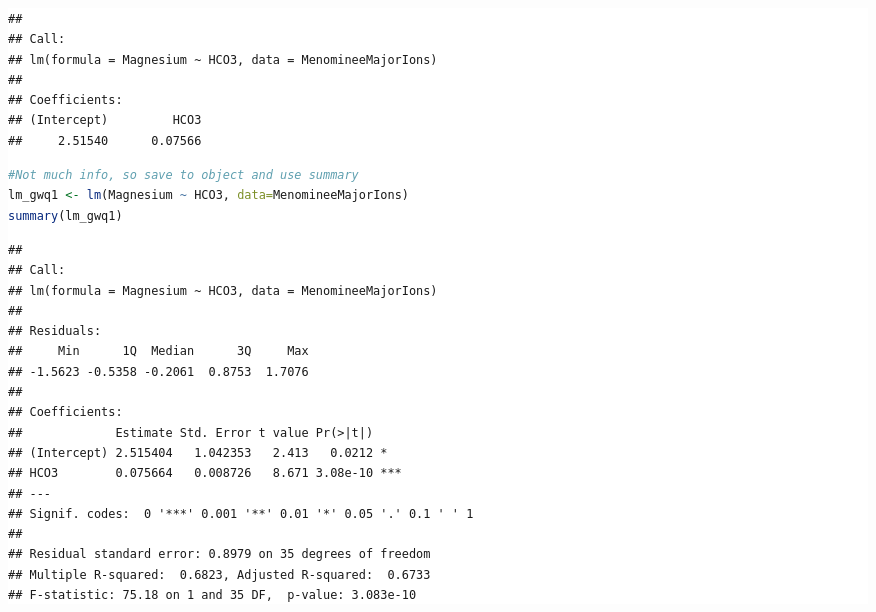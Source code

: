     ## 
    ## Call:
    ## lm(formula = Magnesium ~ HCO3, data = MenomineeMajorIons)
    ## 
    ## Coefficients:
    ## (Intercept)         HCO3  
    ##     2.51540      0.07566

``` r
#Not much info, so save to object and use summary
lm_gwq1 <- lm(Magnesium ~ HCO3, data=MenomineeMajorIons)
summary(lm_gwq1)
```

    ## 
    ## Call:
    ## lm(formula = Magnesium ~ HCO3, data = MenomineeMajorIons)
    ## 
    ## Residuals:
    ##     Min      1Q  Median      3Q     Max 
    ## -1.5623 -0.5358 -0.2061  0.8753  1.7076 
    ## 
    ## Coefficients:
    ##             Estimate Std. Error t value Pr(>|t|)    
    ## (Intercept) 2.515404   1.042353   2.413   0.0212 *  
    ## HCO3        0.075664   0.008726   8.671 3.08e-10 ***
    ## ---
    ## Signif. codes:  0 '***' 0.001 '**' 0.01 '*' 0.05 '.' 0.1 ' ' 1
    ## 
    ## Residual standard error: 0.8979 on 35 degrees of freedom
    ## Multiple R-squared:  0.6823, Adjusted R-squared:  0.6733 
    ## F-statistic: 75.18 on 1 and 35 DF,  p-value: 3.083e-10
